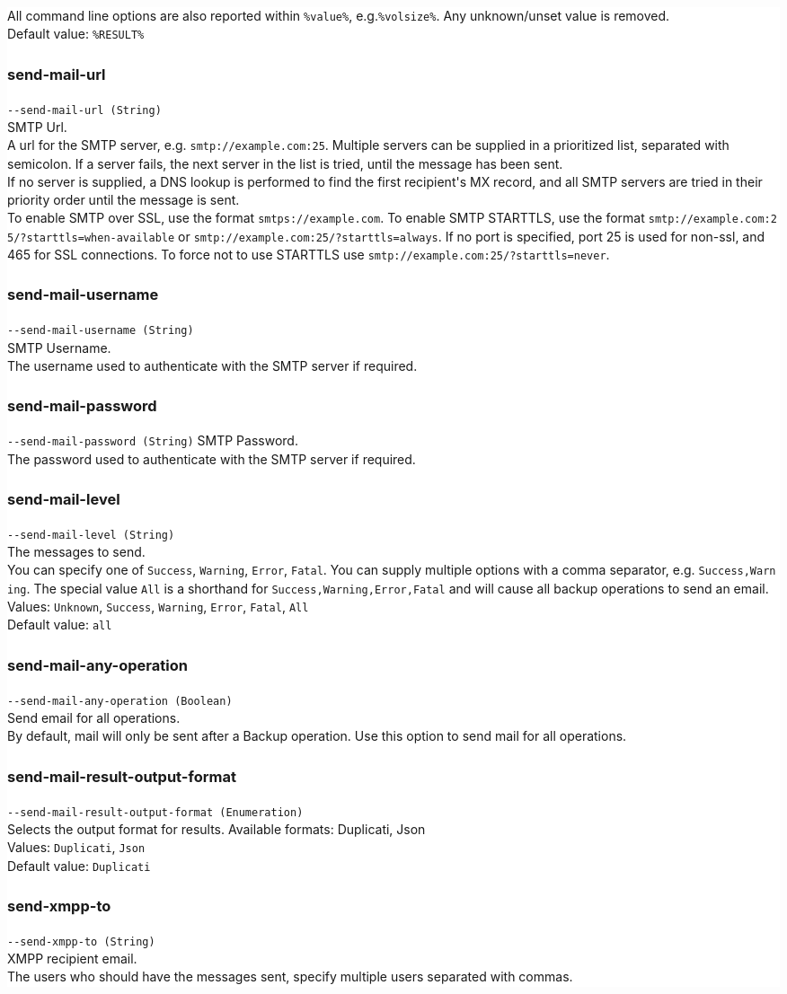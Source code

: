 All command line options are also reported within `%value%`, e.g.`%volsize%`. Any unknown/unset value is removed.  
Default value: `%RESULT%`

### send-mail-url
`--send-mail-url (String)`  
SMTP Url.  
A url for the SMTP server, e.g. `smtp://example.com:25`. Multiple servers can be supplied in a prioritized list, separated with semicolon. If a server fails, the next server in the list is tried, until the message has been sent.  
If no server is supplied, a DNS lookup is performed to find the first recipient's MX record, and all SMTP servers are tried in their priority order until the message is sent.  
To enable SMTP over SSL, use the format `smtps://example.com`. To enable SMTP STARTTLS, use the format `smtp://example.com:25/?starttls=when-available` or `smtp://example.com:25/?starttls=always`. If no port is specified, port 25 is used for non-ssl, and 465 for SSL connections. To force not to use STARTTLS use `smtp://example.com:25/?starttls=never`.

### send-mail-username
`--send-mail-username (String)`  
SMTP Username.  
The username used to authenticate with the SMTP server if required.

### send-mail-password
`--send-mail-password (String)` 
SMTP Password.  
The password used to authenticate with the SMTP server if required.

### send-mail-level
`--send-mail-level (String)`  
The messages to send.  
You can specify one of `Success`, `Warning`, `Error`, `Fatal`. You can supply multiple options with a comma separator, e.g. `Success,Warning`. The special value `All` is a shorthand for `Success,Warning,Error,Fatal` and will cause all backup operations to send an email.  
Values: `Unknown`, `Success`, `Warning`, `Error`, `Fatal`, `All`  
Default value: `all`

### send-mail-any-operation
`--send-mail-any-operation (Boolean)`  
Send email for all operations.  
By default, mail will only be sent after a Backup operation. Use this option to send mail for all operations.

### send-mail-result-output-format
`--send-mail-result-output-format (Enumeration)`  
Selects the output format for results. Available formats: Duplicati, Json  
Values: `Duplicati`, `Json`  
Default value: `Duplicati`  
    
### send-xmpp-to
`--send-xmpp-to (String)`  
XMPP recipient email.  
The users who should have the messages sent, specify multiple users separated with commas.
